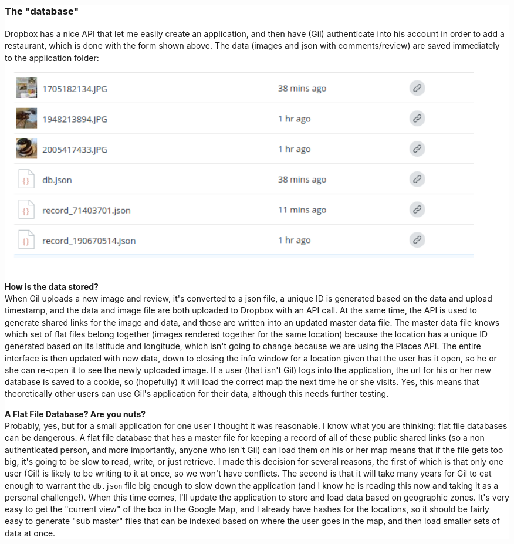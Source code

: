 ### The "database"
Dropbox has a <a href="https://dropbox.github.io/dropbox-api-v2-explorer" target="_blank">nice API</a> that let me easily create an application, and then have (Gil) authenticate into his account in order to add a restaurant, which is done with the form shown above. The data (images and json with comments/review) are saved immediately to the application folder:

<div>
    <img src="/assets/images/posts/gileats/backend_db.png" style="width:800px"/>
</div><br>

<strong>How is the data stored?</strong><br>
When Gil uploads a new image and review, it's converted to a json file, a unique ID is generated based on the data and upload timestamp, and the data and image file are both uploaded to Dropbox with an API call. At the same time, the API is used to generate shared links for the image and data, and those are written into an updated master data file. The master data file knows which set of flat files belong together (images rendered together for the same location) because the location has a unique ID generated based on its latitude and longitude, which isn't going to change because we are using the Places API. The entire interface is then updated with new data, down to closing the info window for a location given that the user has it open, so he or she can re-open it to see the newly uploaded image. If a user (that isn't Gil) logs into the application, the url for his or her new database is saved to a cookie, so (hopefully) it will load the correct map the next time he or she visits. Yes, this means that theoretically other users can use Gil's application for their data, although this needs further testing.

<strong>A Flat File Database? Are you nuts?</strong><br>
Probably, yes, but for a small application for one user I thought it was reasonable. I know what you are thinking: flat file databases can be dangerous. A flat file database that has a master file for keeping a record of all of these public shared links (so a non authenticated person, and more importantly, anyone who isn't Gil) can load them on his or her map means that if the file gets too big, it's going to be slow to read, write, or just retrieve. I made this decision for several reasons, the first of which is that only one user (Gil) is likely to be writing to it at once, so we won't have conflicts. The second is that it will take many years for Gil to eat enough to warrant the `db.json` file big enough to slow down the application (and I know he is reading this now and taking it as a personal challenge!). When this time comes, I'll update the application to store and load data based on geographic zones. It's very easy to get the "current view" of the box in the Google Map, and I already have hashes for the locations, so it should be fairly easy to generate "sub master" files that can be indexed based on where the user goes in the map, and then load smaller sets of data at once. 
